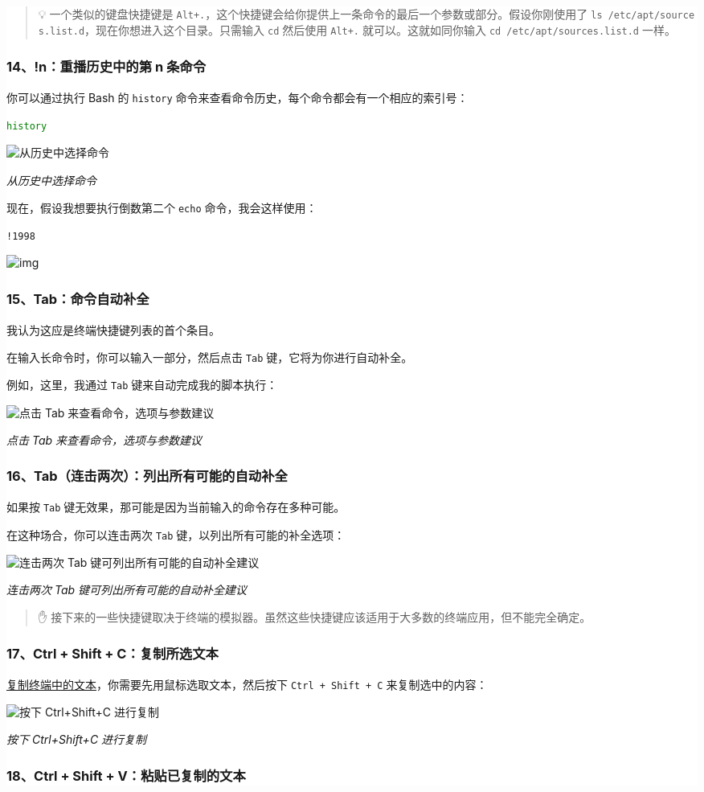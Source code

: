 > 💡 一个类似的键盘快捷键是 `Alt+.`，这个快捷键会给你提供上一条命令的最后一个参数或部分。假设你刚使用了 `ls /etc/apt/sources.list.d`，现在你想进入这个目录。只需输入 `cd` 然后使用 `Alt+.` 就可以。这就如同你输入 `cd /etc/apt/sources.list.d` 一样。

### 14、!n：重播历史中的第 n 条命令

你可以通过执行 Bash 的 `history` 命令来查看命令历史，每个命令都会有一个相应的索引号：

```Bash
history
```

![从历史中选择命令](https://cdn.jsdelivr.net/gh/SDNURoboticsAILab/ImageBed@master/img/resources/bash/154056a0kirbe560k0fi58.png)

*从历史中选择命令*

现在，假设我想要执行倒数第二个 `echo` 命令，我会这样使用：

```Bash
!1998
```

![img](https://cdn.jsdelivr.net/gh/SDNURoboticsAILab/ImageBed@master/img/resources/bash/154056irs3pqmh2p3h4e6p.png)

### 15、Tab：命令自动补全

我认为这应是终端快捷键列表的首个条目。

在输入长命令时，你可以输入一部分，然后点击 `Tab` 键，它将为你进行自动补全。

例如，这里，我通过 `Tab` 键来自动完成我的脚本执行：

![点击 Tab 来查看命令，选项与参数建议](https://cdn.jsdelivr.net/gh/SDNURoboticsAILab/ImageBed@master/img/resources/bash/154056lbdkbrqvcsnrcwt2.svg)

*点击 Tab 来查看命令，选项与参数建议*

### 16、Tab（连击两次）：列出所有可能的自动补全

如果按 `Tab` 键无效果，那可能是因为当前输入的命令存在多种可能。

在这种场合，你可以连击两次 `Tab` 键，以列出所有可能的补全选项：

![连击两次 Tab 键可列出所有可能的自动补全建议](https://cdn.jsdelivr.net/gh/SDNURoboticsAILab/ImageBed@master/img/resources/bash/154056t8i896s24yk6i9bn.svg)

*连击两次 Tab 键可列出所有可能的自动补全建议*

> ✋ 接下来的一些快捷键取决于终端的模拟器。虽然这些快捷键应该适用于大多数的终端应用，但不能完全确定。

### 17、Ctrl + Shift + C：复制所选文本

[复制终端中的文本](https://itsfoss.com/copy-paste-linux-terminal/)，你需要先用鼠标选取文本，然后按下 `Ctrl + Shift + C` 来复制选中的内容：

![按下 Ctrl+Shift+C 进行复制](https://cdn.jsdelivr.net/gh/SDNURoboticsAILab/ImageBed@master/img/resources/bash/154056dw3dn9933u9lzlu4.gif)

*按下 Ctrl+Shift+C 进行复制*

### 18、Ctrl + Shift + V：粘贴已复制的文本

